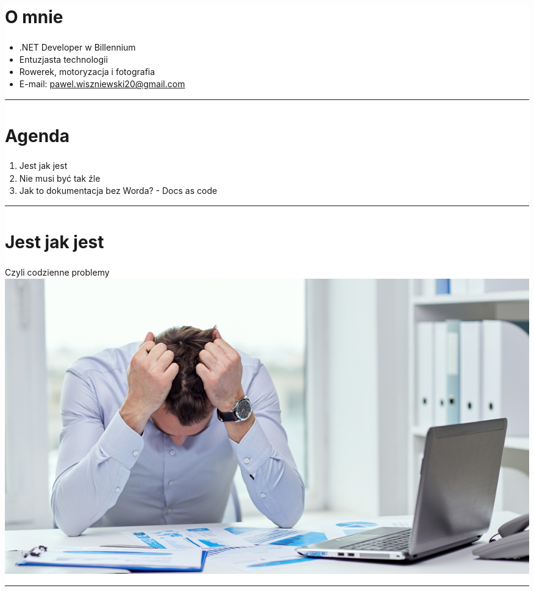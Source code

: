 # O mnie

- .NET Developer w Billennium
- Entuzjasta technologii
- Rowerek, motoryzacja i fotografia
- E-mail: pawel.wiszniewski20@gmail.com


---


# Agenda

1. Jest jak jest
2. Nie musi być tak źle
3. Jak to dokumentacja bez Worda? - Docs as code

---



# Jest jak jest

Czyli codzienne problemy
![bg](images/tlo4.jpg)

---
